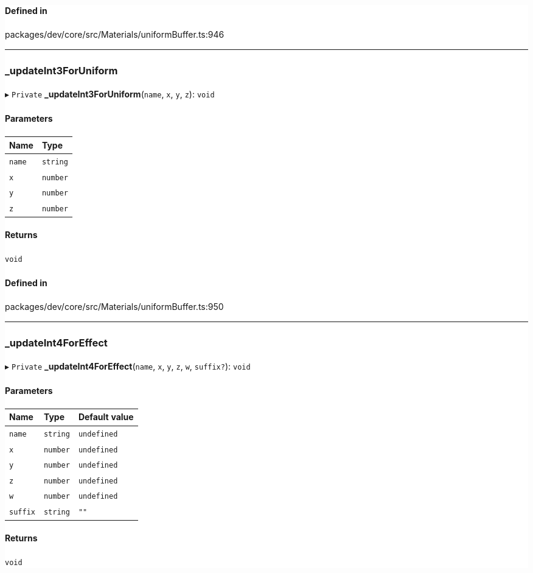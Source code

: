 #### Defined in

packages/dev/core/src/Materials/uniformBuffer.ts:946

___

### \_updateInt3ForUniform

▸ `Private` **_updateInt3ForUniform**(`name`, `x`, `y`, `z`): `void`

#### Parameters

| Name | Type |
| :------ | :------ |
| `name` | `string` |
| `x` | `number` |
| `y` | `number` |
| `z` | `number` |

#### Returns

`void`

#### Defined in

packages/dev/core/src/Materials/uniformBuffer.ts:950

___

### \_updateInt4ForEffect

▸ `Private` **_updateInt4ForEffect**(`name`, `x`, `y`, `z`, `w`, `suffix?`): `void`

#### Parameters

| Name | Type | Default value |
| :------ | :------ | :------ |
| `name` | `string` | `undefined` |
| `x` | `number` | `undefined` |
| `y` | `number` | `undefined` |
| `z` | `number` | `undefined` |
| `w` | `number` | `undefined` |
| `suffix` | `string` | `""` |

#### Returns

`void`
